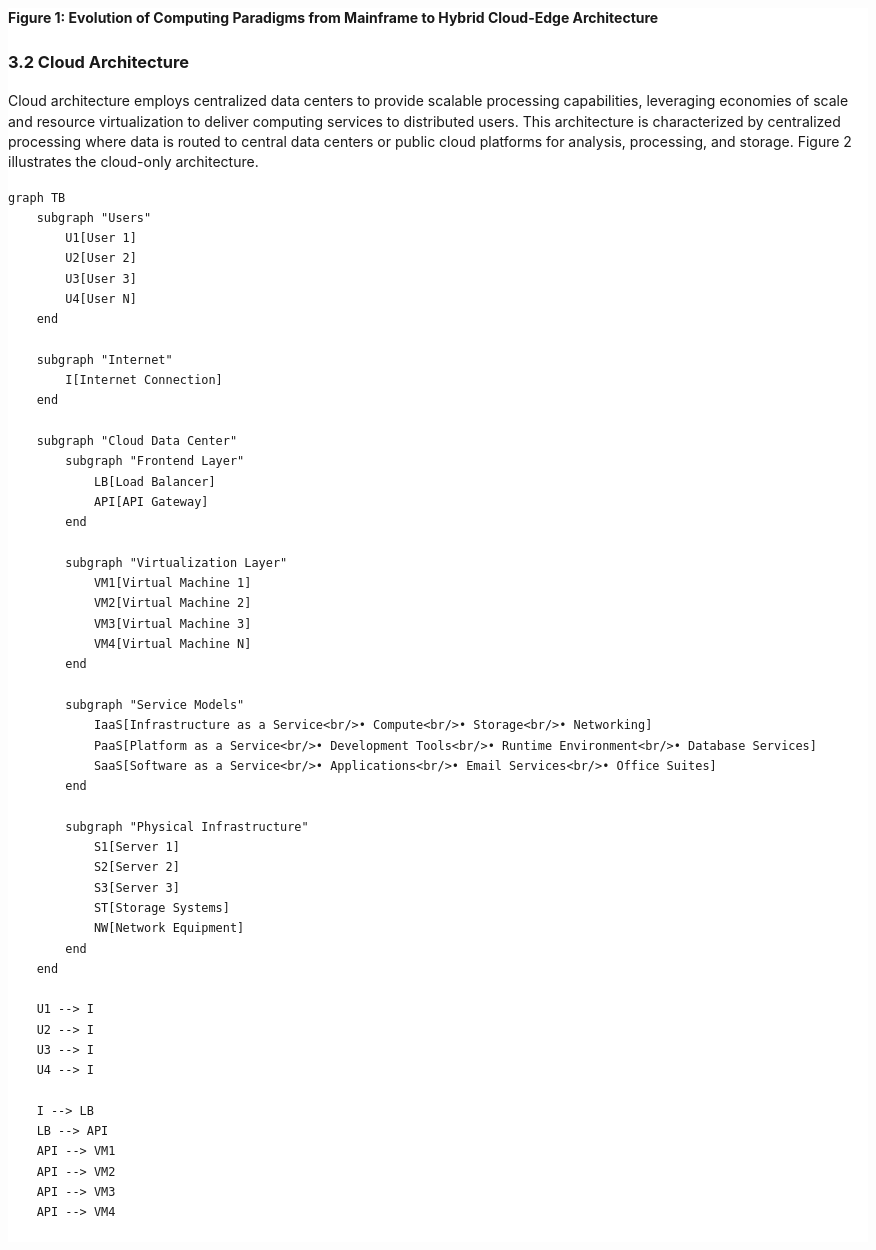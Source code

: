 **Figure 1: Evolution of Computing Paradigms from Mainframe to Hybrid Cloud-Edge Architecture**

### 3.2 Cloud Architecture

Cloud architecture employs centralized data centers to provide scalable processing capabilities, leveraging economies of scale and resource virtualization to deliver computing services to distributed users. This architecture is characterized by centralized processing where data is routed to central data centers or public cloud platforms for analysis, processing, and storage. Figure 2 illustrates the cloud-only architecture.

```mermaid
graph TB
    subgraph "Users"
        U1[User 1]
        U2[User 2]
        U3[User 3]
        U4[User N]
    end
    
    subgraph "Internet"
        I[Internet Connection]
    end
    
    subgraph "Cloud Data Center"
        subgraph "Frontend Layer"
            LB[Load Balancer]
            API[API Gateway]
        end
        
        subgraph "Virtualization Layer"
            VM1[Virtual Machine 1]
            VM2[Virtual Machine 2]
            VM3[Virtual Machine 3]
            VM4[Virtual Machine N]
        end
        
        subgraph "Service Models"
            IaaS[Infrastructure as a Service<br/>• Compute<br/>• Storage<br/>• Networking]
            PaaS[Platform as a Service<br/>• Development Tools<br/>• Runtime Environment<br/>• Database Services]
            SaaS[Software as a Service<br/>• Applications<br/>• Email Services<br/>• Office Suites]
        end
        
        subgraph "Physical Infrastructure"
            S1[Server 1]
            S2[Server 2]
            S3[Server 3]
            ST[Storage Systems]
            NW[Network Equipment]
        end
    end
    
    U1 --> I
    U2 --> I
    U3 --> I
    U4 --> I
    
    I --> LB
    LB --> API
    API --> VM1
    API --> VM2
    API --> VM3
    API --> VM4
    
```